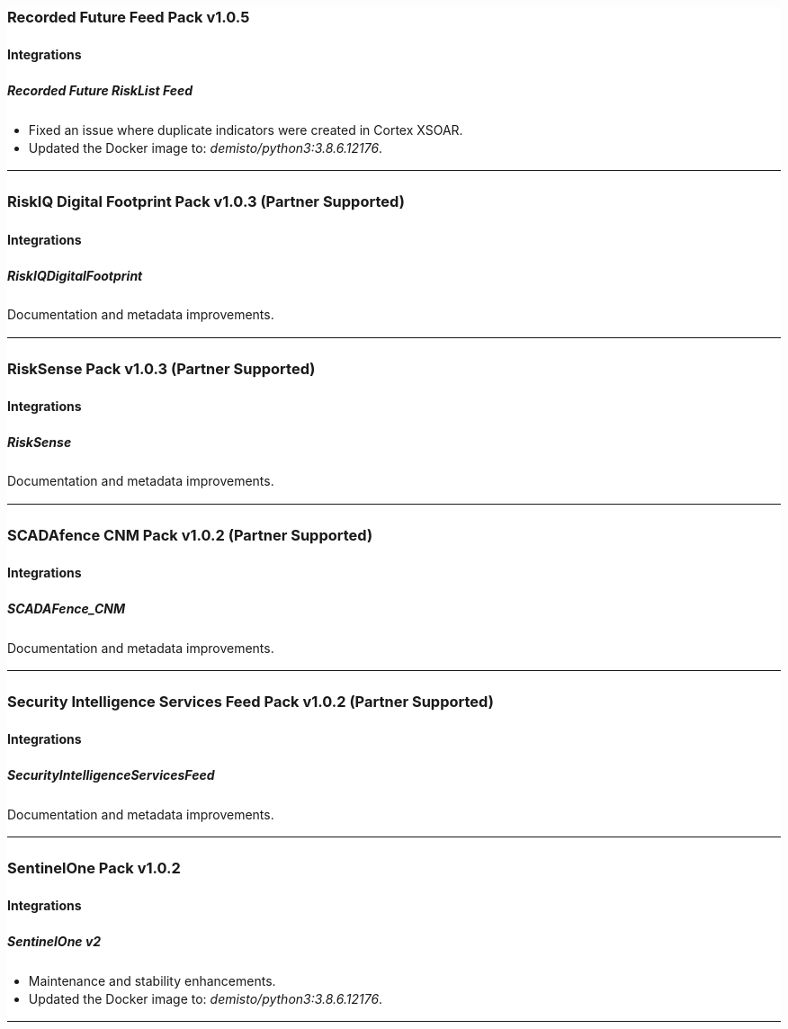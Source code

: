 
### Recorded Future Feed Pack v1.0.5
#### Integrations
##### Recorded Future RiskList Feed  
- Fixed an issue where duplicate indicators were created in Cortex XSOAR.
- Updated the Docker image to: *demisto/python3:3.8.6.12176*.

---

### RiskIQ Digital Footprint Pack v1.0.3 (Partner Supported)
#### Integrations
##### RiskIQDigitalFootprint  
Documentation and metadata improvements.

---

### RiskSense Pack v1.0.3 (Partner Supported)
#### Integrations
##### RiskSense  
Documentation and metadata improvements.

---

### SCADAfence CNM Pack v1.0.2 (Partner Supported)
#### Integrations
##### SCADAFence_CNM  
Documentation and metadata improvements.

---

### Security Intelligence Services Feed Pack v1.0.2 (Partner Supported)
#### Integrations
##### SecurityIntelligenceServicesFeed  
Documentation and metadata improvements.

---

### SentinelOne Pack v1.0.2
#### Integrations
##### SentinelOne v2  
- Maintenance and stability enhancements.
- Updated the Docker image to: *demisto/python3:3.8.6.12176*.

---
